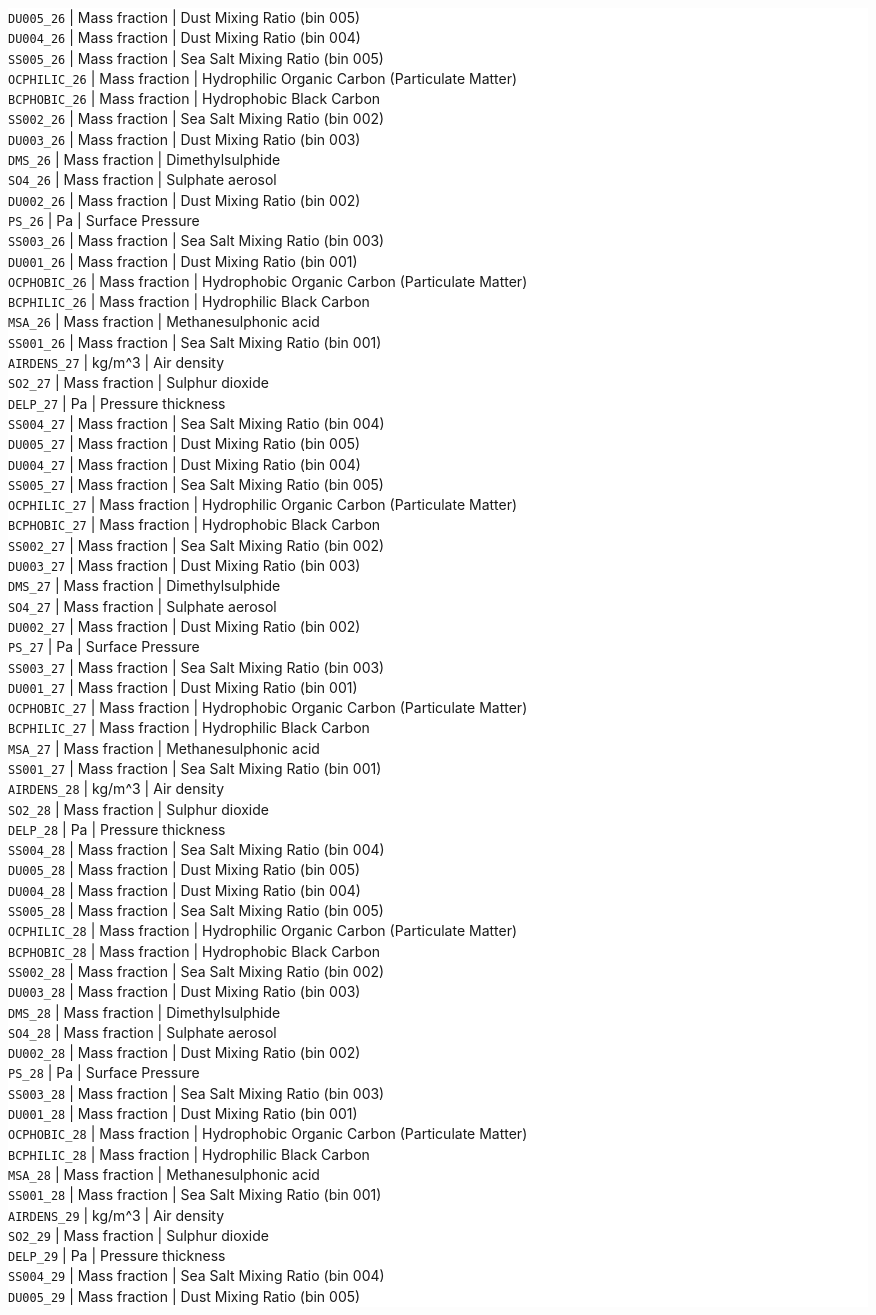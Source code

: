 `DU005_26` | Mass fraction | Dust Mixing Ratio (bin 005)  
`DU004_26` | Mass fraction | Dust Mixing Ratio (bin 004)  
`SS005_26` | Mass fraction | Sea Salt Mixing Ratio (bin 005)  
`OCPHILIC_26` | Mass fraction | Hydrophilic Organic Carbon (Particulate Matter)  
`BCPHOBIC_26` | Mass fraction | Hydrophobic Black Carbon  
`SS002_26` | Mass fraction | Sea Salt Mixing Ratio (bin 002)  
`DU003_26` | Mass fraction | Dust Mixing Ratio (bin 003)  
`DMS_26` | Mass fraction | Dimethylsulphide  
`SO4_26` | Mass fraction | Sulphate aerosol  
`DU002_26` | Mass fraction | Dust Mixing Ratio (bin 002)  
`PS_26` | Pa | Surface Pressure  
`SS003_26` | Mass fraction | Sea Salt Mixing Ratio (bin 003)  
`DU001_26` | Mass fraction | Dust Mixing Ratio (bin 001)  
`OCPHOBIC_26` | Mass fraction | Hydrophobic Organic Carbon (Particulate Matter)  
`BCPHILIC_26` | Mass fraction | Hydrophilic Black Carbon  
`MSA_26` | Mass fraction | Methanesulphonic acid  
`SS001_26` | Mass fraction | Sea Salt Mixing Ratio (bin 001)  
`AIRDENS_27` | kg/m^3 | Air density  
`SO2_27` | Mass fraction | Sulphur dioxide  
`DELP_27` | Pa | Pressure thickness  
`SS004_27` | Mass fraction | Sea Salt Mixing Ratio (bin 004)  
`DU005_27` | Mass fraction | Dust Mixing Ratio (bin 005)  
`DU004_27` | Mass fraction | Dust Mixing Ratio (bin 004)  
`SS005_27` | Mass fraction | Sea Salt Mixing Ratio (bin 005)  
`OCPHILIC_27` | Mass fraction | Hydrophilic Organic Carbon (Particulate Matter)  
`BCPHOBIC_27` | Mass fraction | Hydrophobic Black Carbon  
`SS002_27` | Mass fraction | Sea Salt Mixing Ratio (bin 002)  
`DU003_27` | Mass fraction | Dust Mixing Ratio (bin 003)  
`DMS_27` | Mass fraction | Dimethylsulphide  
`SO4_27` | Mass fraction | Sulphate aerosol  
`DU002_27` | Mass fraction | Dust Mixing Ratio (bin 002)  
`PS_27` | Pa | Surface Pressure  
`SS003_27` | Mass fraction | Sea Salt Mixing Ratio (bin 003)  
`DU001_27` | Mass fraction | Dust Mixing Ratio (bin 001)  
`OCPHOBIC_27` | Mass fraction | Hydrophobic Organic Carbon (Particulate Matter)  
`BCPHILIC_27` | Mass fraction | Hydrophilic Black Carbon  
`MSA_27` | Mass fraction | Methanesulphonic acid  
`SS001_27` | Mass fraction | Sea Salt Mixing Ratio (bin 001)  
`AIRDENS_28` | kg/m^3 | Air density  
`SO2_28` | Mass fraction | Sulphur dioxide  
`DELP_28` | Pa | Pressure thickness  
`SS004_28` | Mass fraction | Sea Salt Mixing Ratio (bin 004)  
`DU005_28` | Mass fraction | Dust Mixing Ratio (bin 005)  
`DU004_28` | Mass fraction | Dust Mixing Ratio (bin 004)  
`SS005_28` | Mass fraction | Sea Salt Mixing Ratio (bin 005)  
`OCPHILIC_28` | Mass fraction | Hydrophilic Organic Carbon (Particulate Matter)  
`BCPHOBIC_28` | Mass fraction | Hydrophobic Black Carbon  
`SS002_28` | Mass fraction | Sea Salt Mixing Ratio (bin 002)  
`DU003_28` | Mass fraction | Dust Mixing Ratio (bin 003)  
`DMS_28` | Mass fraction | Dimethylsulphide  
`SO4_28` | Mass fraction | Sulphate aerosol  
`DU002_28` | Mass fraction | Dust Mixing Ratio (bin 002)  
`PS_28` | Pa | Surface Pressure  
`SS003_28` | Mass fraction | Sea Salt Mixing Ratio (bin 003)  
`DU001_28` | Mass fraction | Dust Mixing Ratio (bin 001)  
`OCPHOBIC_28` | Mass fraction | Hydrophobic Organic Carbon (Particulate Matter)  
`BCPHILIC_28` | Mass fraction | Hydrophilic Black Carbon  
`MSA_28` | Mass fraction | Methanesulphonic acid  
`SS001_28` | Mass fraction | Sea Salt Mixing Ratio (bin 001)  
`AIRDENS_29` | kg/m^3 | Air density  
`SO2_29` | Mass fraction | Sulphur dioxide  
`DELP_29` | Pa | Pressure thickness  
`SS004_29` | Mass fraction | Sea Salt Mixing Ratio (bin 004)  
`DU005_29` | Mass fraction | Dust Mixing Ratio (bin 005)  